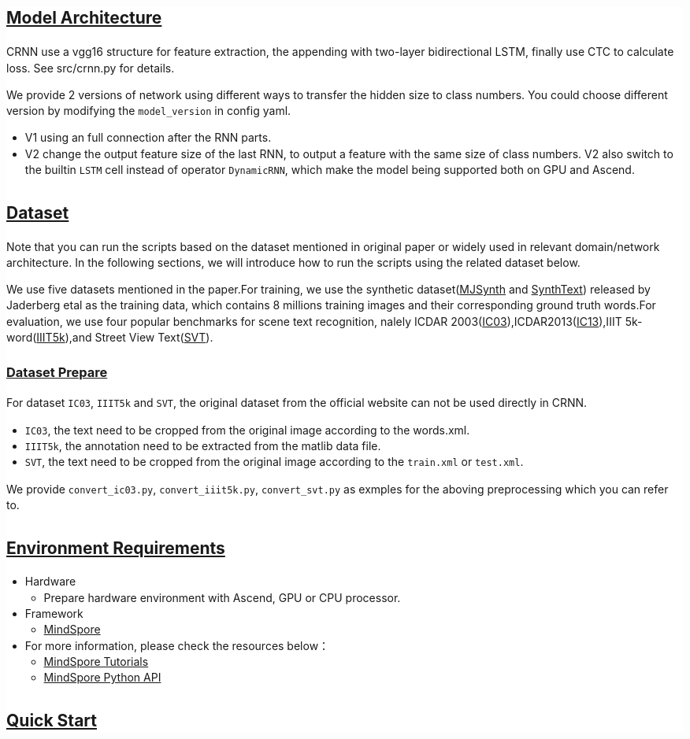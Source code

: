 ## [Model Architecture](#content)

CRNN use a vgg16 structure for feature extraction, the appending with two-layer bidirectional LSTM, finally use CTC to calculate loss. See src/crnn.py for details.

We provide 2 versions of network using different ways to transfer the hidden size to class numbers. You could choose different version by modifying the `model_version` in config yaml.

- V1 using an full connection after the RNN parts.
- V2 change the output feature size of the last RNN, to output a feature with the same size of class numbers. V2 also switch to the builtin `LSTM` cell instead of operator `DynamicRNN`, which make the model being supported both on GPU and Ascend.

## [Dataset](#content)

Note that you can run the scripts based on the dataset mentioned in original paper or widely used in relevant domain/network architecture. In the following sections, we will introduce how to run the scripts using the related dataset below.

We use five datasets mentioned in the paper.For training, we use the synthetic dataset([MJSynth](https://www.robots.ox.ac.uk/~vgg/data/text/) and [SynthText](https://github.com/ankush-me/SynthText)) released by Jaderberg etal as the training data, which contains 8 millions training images and their corresponding ground truth words.For evaluation, we use four popular benchmarks for scene text recognition, nalely ICDAR 2003([IC03](http://www.iapr-tc11.org/mediawiki/index.php?title=ICDAR_2003_Robust_Reading_Competitions)),ICDAR2013([IC13](https://rrc.cvc.uab.es/?ch=2&com=downloads)),IIIT 5k-word([IIIT5k](https://cvit.iiit.ac.in/research/projects/cvit-projects/the-iiit-5k-word-dataset)),and Street View Text([SVT](http://vision.ucsd.edu/~kai/grocr/)).

### [Dataset Prepare](#content)

For dataset `IC03`, `IIIT5k` and `SVT`, the original dataset from the official website can not be used directly in CRNN.

- `IC03`, the text need to be cropped from the original image according to the words.xml.
- `IIIT5k`, the annotation need to be extracted from the matlib data file.
- `SVT`, the text need to be cropped from the original image according to the `train.xml` or `test.xml`.

We provide `convert_ic03.py`, `convert_iiit5k.py`, `convert_svt.py` as exmples for the aboving preprocessing which you can refer to.

## [Environment Requirements](#contents)

- Hardware
    - Prepare hardware environment with Ascend, GPU or CPU processor.
- Framework
    - [MindSpore](https://gitee.com/mindspore/mindspore)
- For more information, please check the resources below：
    - [MindSpore Tutorials](https://www.mindspore.cn/tutorials/en/master/index.html)
    - [MindSpore Python API](https://www.mindspore.cn/docs/en/master/index.html)

## [Quick Start](#contents)
